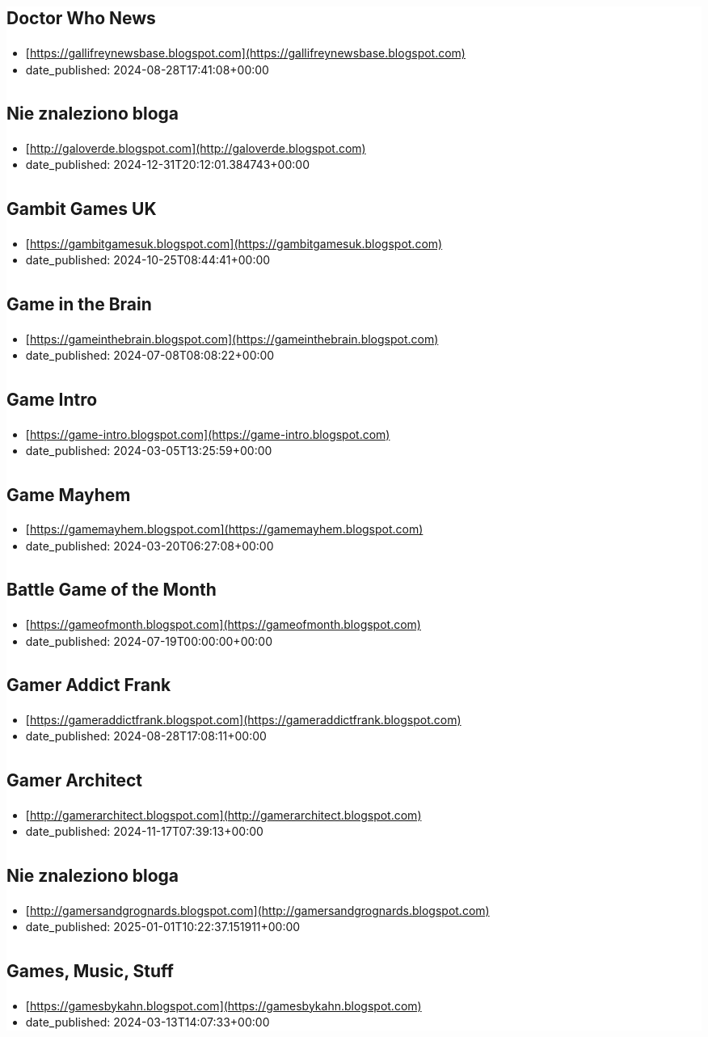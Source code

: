  ## Doctor Who News
 - [https://gallifreynewsbase.blogspot.com](https://gallifreynewsbase.blogspot.com)
 - date_published: 2024-08-28T17:41:08+00:00

 ## Nie znaleziono bloga
 - [http://galoverde.blogspot.com](http://galoverde.blogspot.com)
 - date_published: 2024-12-31T20:12:01.384743+00:00

 ## Gambit Games UK
 - [https://gambitgamesuk.blogspot.com](https://gambitgamesuk.blogspot.com)
 - date_published: 2024-10-25T08:44:41+00:00

 ## Game in the Brain
 - [https://gameinthebrain.blogspot.com](https://gameinthebrain.blogspot.com)
 - date_published: 2024-07-08T08:08:22+00:00

 ## Game Intro
 - [https://game-intro.blogspot.com](https://game-intro.blogspot.com)
 - date_published: 2024-03-05T13:25:59+00:00

 ## Game Mayhem
 - [https://gamemayhem.blogspot.com](https://gamemayhem.blogspot.com)
 - date_published: 2024-03-20T06:27:08+00:00

 ## Battle Game of the Month
 - [https://gameofmonth.blogspot.com](https://gameofmonth.blogspot.com)
 - date_published: 2024-07-19T00:00:00+00:00

 ## Gamer Addict Frank
 - [https://gameraddictfrank.blogspot.com](https://gameraddictfrank.blogspot.com)
 - date_published: 2024-08-28T17:08:11+00:00

 ## Gamer Architect
 - [http://gamerarchitect.blogspot.com](http://gamerarchitect.blogspot.com)
 - date_published: 2024-11-17T07:39:13+00:00

 ## Nie znaleziono bloga
 - [http://gamersandgrognards.blogspot.com](http://gamersandgrognards.blogspot.com)
 - date_published: 2025-01-01T10:22:37.151911+00:00

 ## Games, Music, Stuff
 - [https://gamesbykahn.blogspot.com](https://gamesbykahn.blogspot.com)
 - date_published: 2024-03-13T14:07:33+00:00
